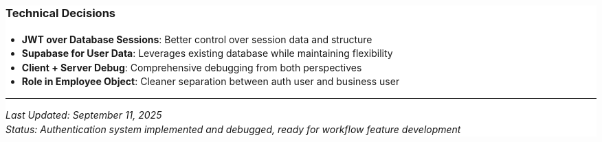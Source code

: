 ### Technical Decisions
- **JWT over Database Sessions**: Better control over session data and structure
- **Supabase for User Data**: Leverages existing database while maintaining flexibility
- **Client + Server Debug**: Comprehensive debugging from both perspectives
- **Role in Employee Object**: Cleaner separation between auth user and business user

---

*Last Updated: September 11, 2025*  
*Status: Authentication system implemented and debugged, ready for workflow feature development*
